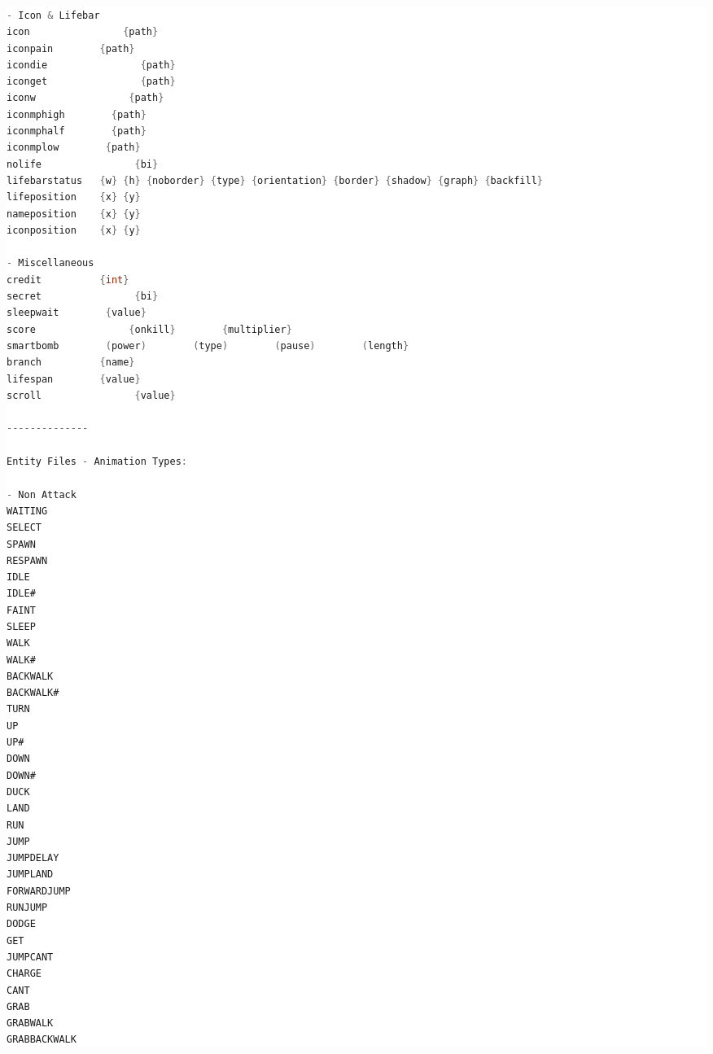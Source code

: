 ```c
- Icon & Lifebar
icon                {path}
iconpain        {path}
icondie                {path}
iconget                {path}
iconw                {path}
iconmphigh        {path}
iconmphalf        {path}
iconmplow        {path}
nolife                {bi}
lifebarstatus   {w} {h} {noborder} {type} {orientation} {border} {shadow} {graph} {backfill}
lifeposition    {x} {y}
nameposition    {x} {y}
iconposition    {x} {y}

- Miscellaneous
credit          {int}
secret                {bi}
sleepwait        {value}
score                {onkill}        {multiplier}
smartbomb        (power)        (type)        (pause)        (length}
branch          {name}
lifespan        {value}
scroll                {value}

--------------

Entity Files - Animation Types:

- Non Attack
WAITING
SELECT
SPAWN
RESPAWN
IDLE
IDLE#
FAINT
SLEEP
WALK
WALK#
BACKWALK
BACKWALK#
TURN
UP
UP#
DOWN
DOWN#
DUCK
LAND
RUN
JUMP
JUMPDELAY
JUMPLAND
FORWARDJUMP
RUNJUMP
DODGE
GET
JUMPCANT
CHARGE
CANT
GRAB        
GRABWALK
GRABBACKWALK
```